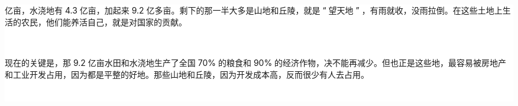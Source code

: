   </span>
  <span class="s1">
   亿亩，水浇地有
  </span>
  <span class="s2">
   4.3
  </span>
  <span class="s1">
   亿亩，加起来
  </span>
  <span class="s2">
   9.2
  </span>
  <span class="s1">
   亿多亩。剩下的那一半大多是山地和丘陵，就是
  </span>
  <span class="s2">
   “
  </span>
  <span class="s1">
   望天地
  </span>
  <span class="s2">
   ”
  </span>
  <span class="s1">
   ，有雨就收，没雨拉倒。在这些土地上生活的农民，他们能养活自己，就是对国家的贡献。
  </span>
 </p>
 <p class="p1">
  <span class="s1">
  </span>
  <br/>
 </p>
 <p class="p2">
  <span class="s1">
   现在的关键是，那
  </span>
  <span class="s2">
   9.2
  </span>
  <span class="s1">
   亿亩水田和水浇地生产了全国
  </span>
  <span class="s2">
   70%
  </span>
  <span class="s1">
   的粮食和
  </span>
  <span class="s2">
   90%
  </span>
  <span class="s1">
   的经济作物，决不能再减少。但也正是这些地，最容易被房地产和工业开发占用，因为都是平整的好地。那些山地和丘陵，因为开发成本高，反而很少有人去占用。
  </span>
 </p>
 <p class="p1">
  <span class="s1">
  </span>
  <br/>
 </p>
 <p class="p2">
  <span class="s1">